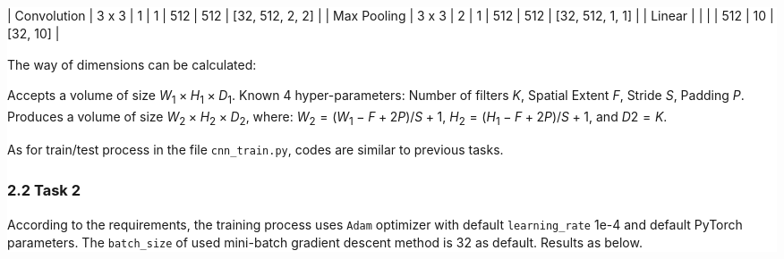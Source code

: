 | Convolution | 3 x 3       | 1      | 1       | 512     | 512      | [32, 512, 2, 2]                                 |
| Max Pooling | 3 x 3       | 2      | 1       | 512     | 512      | [32, 512, 1, 1]                                 |
| Linear      |             |        |         | 512     | 10       | [32, 10]                                        |

The way of dimensions can be calculated:

Accepts a volume of size $W_1 \times H_1 \times D_1$. Known 4 hyper-parameters: Number of filters $K$, Spatial Extent $F$, Stride $S$, Padding $P$. Produces a volume of size $W_2 \times H_2 \times D_2$, where: $W_2 = (W_1 - F + 2P)/S + 1$​, $H_2 = (H_1 - F + 2P)/S + 1$​, and $D2 = K$.

As for train/test process in the file `cnn_train.py`, codes are similar to previous tasks.



### 2.2 Task 2

According to the requirements, the training process uses `Adam` optimizer with default `learning_rate` 1e-4 and default PyTorch parameters. The `batch_size` of used mini-batch gradient descent method is 32 as default. Results as below.
